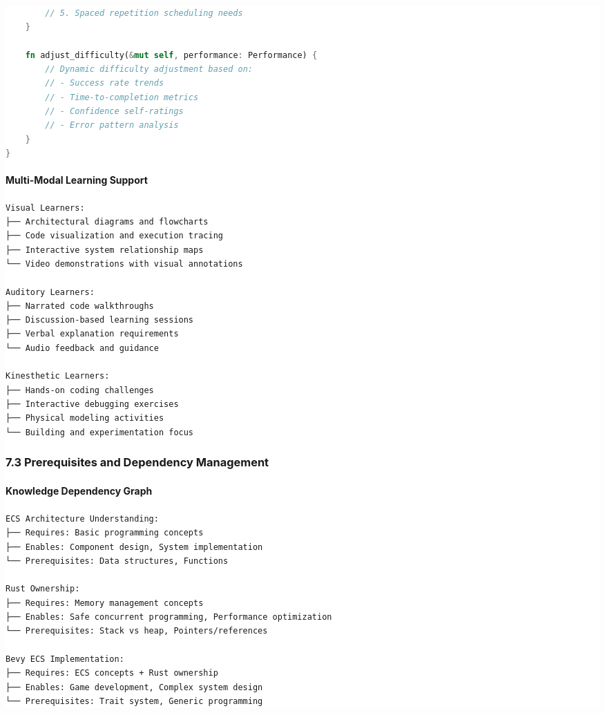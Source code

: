```rust
        // 5. Spaced repetition scheduling needs
    }
    
    fn adjust_difficulty(&mut self, performance: Performance) {
        // Dynamic difficulty adjustment based on:
        // - Success rate trends
        // - Time-to-completion metrics  
        // - Confidence self-ratings
        // - Error pattern analysis
    }
}
```

#### Multi-Modal Learning Support
```
Visual Learners:
├── Architectural diagrams and flowcharts
├── Code visualization and execution tracing
├── Interactive system relationship maps
└── Video demonstrations with visual annotations

Auditory Learners:
├── Narrated code walkthroughs
├── Discussion-based learning sessions
├── Verbal explanation requirements
└── Audio feedback and guidance

Kinesthetic Learners:
├── Hands-on coding challenges
├── Interactive debugging exercises
├── Physical modeling activities
└── Building and experimentation focus
```

### 7.3 Prerequisites and Dependency Management

#### Knowledge Dependency Graph
```
ECS Architecture Understanding:
├── Requires: Basic programming concepts
├── Enables: Component design, System implementation
└── Prerequisites: Data structures, Functions

Rust Ownership:
├── Requires: Memory management concepts
├── Enables: Safe concurrent programming, Performance optimization  
└── Prerequisites: Stack vs heap, Pointers/references

Bevy ECS Implementation:
├── Requires: ECS concepts + Rust ownership
├── Enables: Game development, Complex system design
└── Prerequisites: Trait system, Generic programming
```

